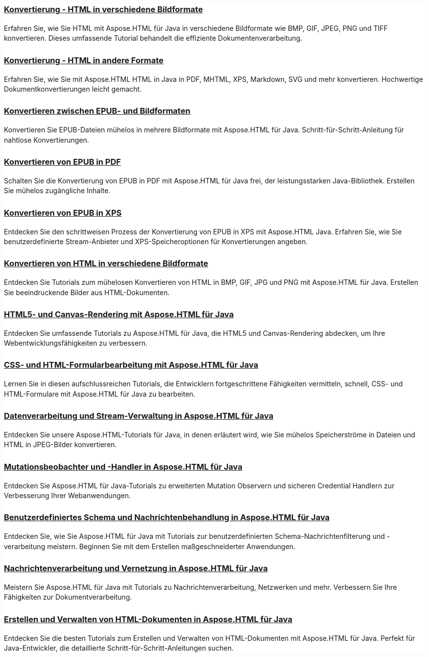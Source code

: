 ### [Konvertierung - HTML in verschiedene Bildformate](./conversion-html-to-various-image-formats/)
Erfahren Sie, wie Sie HTML mit Aspose.HTML für Java in verschiedene Bildformate wie BMP, GIF, JPEG, PNG und TIFF konvertieren. Dieses umfassende Tutorial behandelt die effiziente Dokumentenverarbeitung.
### [Konvertierung - HTML in andere Formate](./conversion-html-to-other-formats/)
Erfahren Sie, wie Sie mit Aspose.HTML HTML in Java in PDF, MHTML, XPS, Markdown, SVG und mehr konvertieren. Hochwertige Dokumentkonvertierungen leicht gemacht.
### [Konvertieren zwischen EPUB- und Bildformaten](./converting-between-epub-and-image-formats/)
Konvertieren Sie EPUB-Dateien mühelos in mehrere Bildformate mit Aspose.HTML für Java. Schritt-für-Schritt-Anleitung für nahtlose Konvertierungen.
### [Konvertieren von EPUB in PDF](./converting-epub-to-pdf/)
Schalten Sie die Konvertierung von EPUB in PDF mit Aspose.HTML für Java frei, der leistungsstarken Java-Bibliothek. Erstellen Sie mühelos zugängliche Inhalte.
### [Konvertieren von EPUB in XPS](./converting-epub-to-xps/)
Entdecken Sie den schrittweisen Prozess der Konvertierung von EPUB in XPS mit Aspose.HTML Java. Erfahren Sie, wie Sie benutzerdefinierte Stream-Anbieter und XPS-Speicheroptionen für Konvertierungen angeben.
### [Konvertieren von HTML in verschiedene Bildformate](./converting-html-to-various-image-formats/)
Entdecken Sie Tutorials zum mühelosen Konvertieren von HTML in BMP, GIF, JPG und PNG mit Aspose.HTML für Java. Erstellen Sie beeindruckende Bilder aus HTML-Dokumenten.
### [HTML5- und Canvas-Rendering mit Aspose.HTML für Java](./html5-canvas-rendering/)
Entdecken Sie umfassende Tutorials zu Aspose.HTML für Java, die HTML5 und Canvas-Rendering abdecken, um Ihre Webentwicklungsfähigkeiten zu verbessern.
### [CSS- und HTML-Formularbearbeitung mit Aspose.HTML für Java](./css-html-form-editing/)
Lernen Sie in diesen aufschlussreichen Tutorials, die Entwicklern fortgeschrittene Fähigkeiten vermitteln, schnell, CSS- und HTML-Formulare mit Aspose.HTML für Java zu bearbeiten.
### [Datenverarbeitung und Stream-Verwaltung in Aspose.HTML für Java](./data-handling-stream-management/)
Entdecken Sie unsere Aspose.HTML-Tutorials für Java, in denen erläutert wird, wie Sie mühelos Speicherströme in Dateien und HTML in JPEG-Bilder konvertieren.
### [Mutationsbeobachter und -Handler in Aspose.HTML für Java](./mutation-observers-handlers/)
Entdecken Sie Aspose.HTML für Java-Tutorials zu erweiterten Mutation Observern und sicheren Credential Handlern zur Verbesserung Ihrer Webanwendungen.
### [Benutzerdefiniertes Schema und Nachrichtenbehandlung in Aspose.HTML für Java](./custom-schema-message-handling/)
Entdecken Sie, wie Sie Aspose.HTML für Java mit Tutorials zur benutzerdefinierten Schema-Nachrichtenfilterung und -verarbeitung meistern. Beginnen Sie mit dem Erstellen maßgeschneiderter Anwendungen.
### [Nachrichtenverarbeitung und Vernetzung in Aspose.HTML für Java](./message-handling-networking/)
Meistern Sie Aspose.HTML für Java mit Tutorials zu Nachrichtenverarbeitung, Netzwerken und mehr. Verbessern Sie Ihre Fähigkeiten zur Dokumentverarbeitung.
### [Erstellen und Verwalten von HTML-Dokumenten in Aspose.HTML für Java](./creating-managing-html-documents/)
Entdecken Sie die besten Tutorials zum Erstellen und Verwalten von HTML-Dokumenten mit Aspose.HTML für Java. Perfekt für Java-Entwickler, die detaillierte Schritt-für-Schritt-Anleitungen suchen.